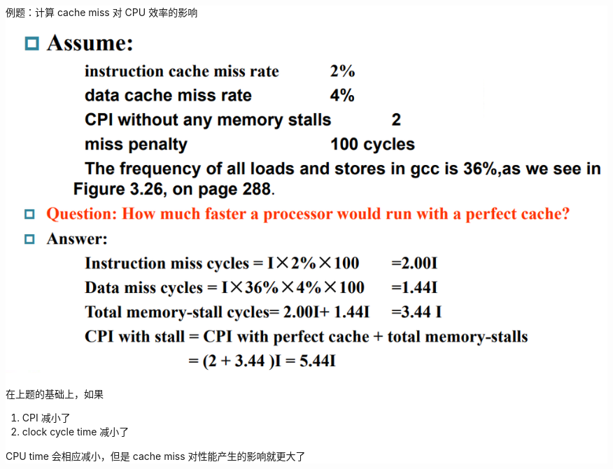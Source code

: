 
例题：计算 cache miss 对 CPU 效率的影响

![CO](./imgs/2023-06-13-20-59-47.png)

在上题的基础上，如果
1. CPI 减小了
1. clock cycle time 减小了

CPU time 会相应减小，但是 cache miss 对性能产生的影响就更大了
